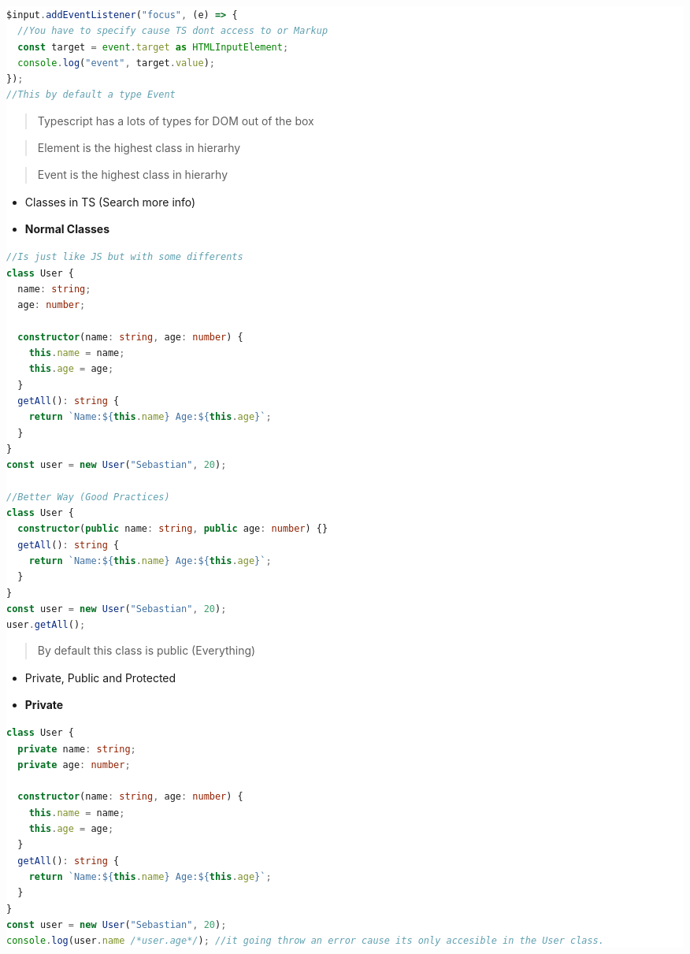 ```typescript
$input.addEventListener("focus", (e) => {
  //You have to specify cause TS dont access to or Markup
  const target = event.target as HTMLInputElement;
  console.log("event", target.value);
});
//This by default a type Event
```

> Typescript has a lots of types for DOM out of the box

> Element is the highest class in hierarhy

> Event is the highest class in hierarhy

- Classes in TS (Search more info)

* **Normal Classes**

```typescript
//Is just like JS but with some differents
class User {
  name: string;
  age: number;

  constructor(name: string, age: number) {
    this.name = name;
    this.age = age;
  }
  getAll(): string {
    return `Name:${this.name} Age:${this.age}`;
  }
}
const user = new User("Sebastian", 20);

//Better Way (Good Practices)
class User {
  constructor(public name: string, public age: number) {}
  getAll(): string {
    return `Name:${this.name} Age:${this.age}`;
  }
}
const user = new User("Sebastian", 20);
user.getAll();
```

> By default this class is public (Everything)

- Private, Public and Protected

- **Private**

```typescript
class User {
  private name: string;
  private age: number;

  constructor(name: string, age: number) {
    this.name = name;
    this.age = age;
  }
  getAll(): string {
    return `Name:${this.name} Age:${this.age}`;
  }
}
const user = new User("Sebastian", 20);
console.log(user.name /*user.age*/); //it going throw an error cause its only accesible in the User class.
```
